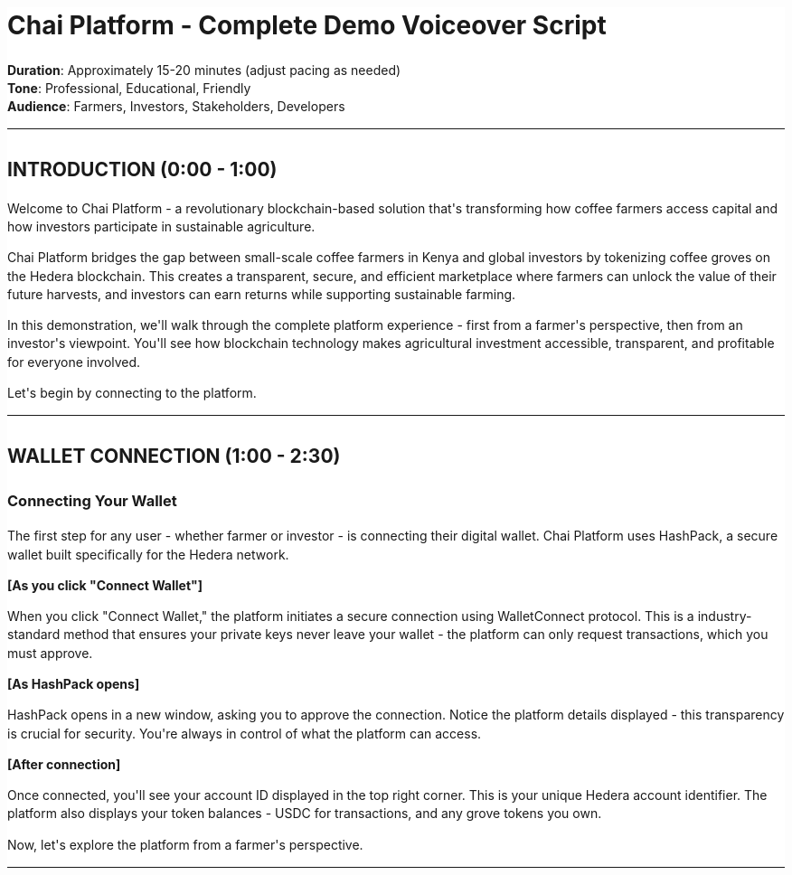 # Chai Platform - Complete Demo Voiceover Script

**Duration**: Approximately 15-20 minutes (adjust pacing as needed)  
**Tone**: Professional, Educational, Friendly  
**Audience**: Farmers, Investors, Stakeholders, Developers

---

## INTRODUCTION (0:00 - 1:00)

Welcome to Chai Platform - a revolutionary blockchain-based solution that's transforming how coffee farmers access capital and how investors participate in sustainable agriculture.

Chai Platform bridges the gap between small-scale coffee farmers in Kenya and global investors by tokenizing coffee groves on the Hedera blockchain. This creates a transparent, secure, and efficient marketplace where farmers can unlock the value of their future harvests, and investors can earn returns while supporting sustainable farming.

In this demonstration, we'll walk through the complete platform experience - first from a farmer's perspective, then from an investor's viewpoint. You'll see how blockchain technology makes agricultural investment accessible, transparent, and profitable for everyone involved.

Let's begin by connecting to the platform.

---

## WALLET CONNECTION (1:00 - 2:30)

### Connecting Your Wallet

The first step for any user - whether farmer or investor - is connecting their digital wallet. Chai Platform uses HashPack, a secure wallet built specifically for the Hedera network.

**[As you click "Connect Wallet"]**

When you click "Connect Wallet," the platform initiates a secure connection using WalletConnect protocol. This is a industry-standard method that ensures your private keys never leave your wallet - the platform can only request transactions, which you must approve.

**[As HashPack opens]**

HashPack opens in a new window, asking you to approve the connection. Notice the platform details displayed - this transparency is crucial for security. You're always in control of what the platform can access.

**[After connection]**

Once connected, you'll see your account ID displayed in the top right corner. This is your unique Hedera account identifier. The platform also displays your token balances - USDC for transactions, and any grove tokens you own.

Now, let's explore the platform from a farmer's perspective.

---
